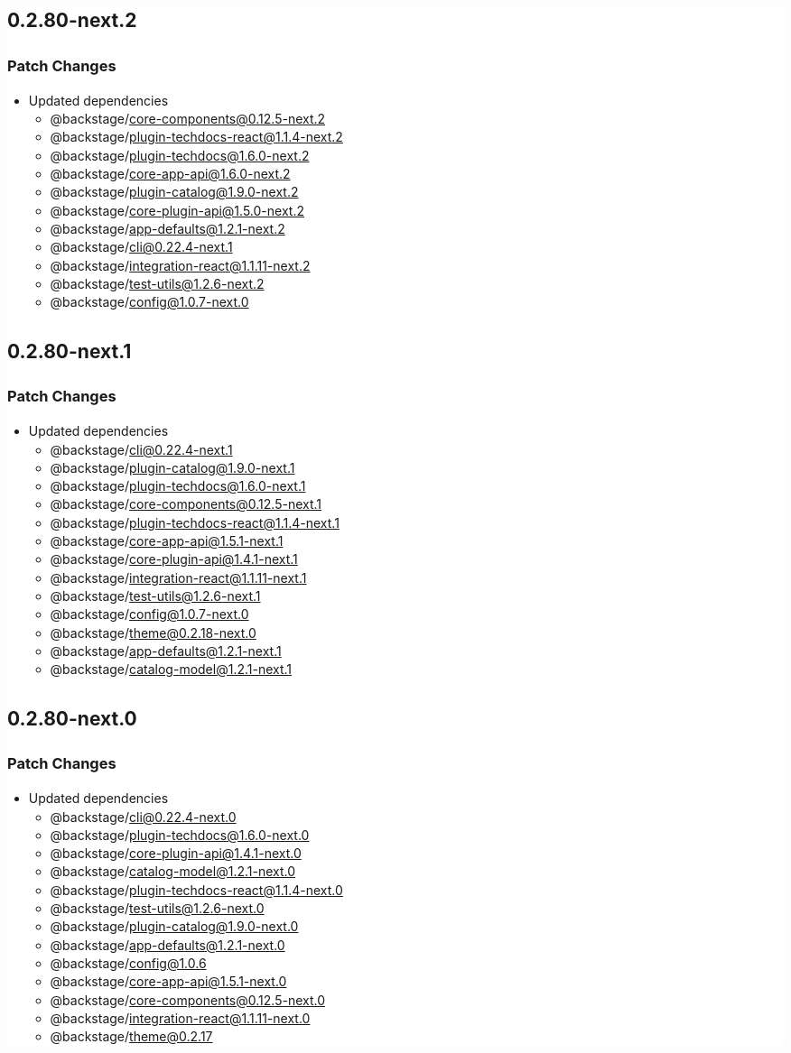 ## 0.2.80-next.2

### Patch Changes

- Updated dependencies
  - @backstage/core-components@0.12.5-next.2
  - @backstage/plugin-techdocs-react@1.1.4-next.2
  - @backstage/plugin-techdocs@1.6.0-next.2
  - @backstage/core-app-api@1.6.0-next.2
  - @backstage/plugin-catalog@1.9.0-next.2
  - @backstage/core-plugin-api@1.5.0-next.2
  - @backstage/app-defaults@1.2.1-next.2
  - @backstage/cli@0.22.4-next.1
  - @backstage/integration-react@1.1.11-next.2
  - @backstage/test-utils@1.2.6-next.2
  - @backstage/config@1.0.7-next.0

## 0.2.80-next.1

### Patch Changes

- Updated dependencies
  - @backstage/cli@0.22.4-next.1
  - @backstage/plugin-catalog@1.9.0-next.1
  - @backstage/plugin-techdocs@1.6.0-next.1
  - @backstage/core-components@0.12.5-next.1
  - @backstage/plugin-techdocs-react@1.1.4-next.1
  - @backstage/core-app-api@1.5.1-next.1
  - @backstage/core-plugin-api@1.4.1-next.1
  - @backstage/integration-react@1.1.11-next.1
  - @backstage/test-utils@1.2.6-next.1
  - @backstage/config@1.0.7-next.0
  - @backstage/theme@0.2.18-next.0
  - @backstage/app-defaults@1.2.1-next.1
  - @backstage/catalog-model@1.2.1-next.1

## 0.2.80-next.0

### Patch Changes

- Updated dependencies
  - @backstage/cli@0.22.4-next.0
  - @backstage/plugin-techdocs@1.6.0-next.0
  - @backstage/core-plugin-api@1.4.1-next.0
  - @backstage/catalog-model@1.2.1-next.0
  - @backstage/plugin-techdocs-react@1.1.4-next.0
  - @backstage/test-utils@1.2.6-next.0
  - @backstage/plugin-catalog@1.9.0-next.0
  - @backstage/app-defaults@1.2.1-next.0
  - @backstage/config@1.0.6
  - @backstage/core-app-api@1.5.1-next.0
  - @backstage/core-components@0.12.5-next.0
  - @backstage/integration-react@1.1.11-next.0
  - @backstage/theme@0.2.17
